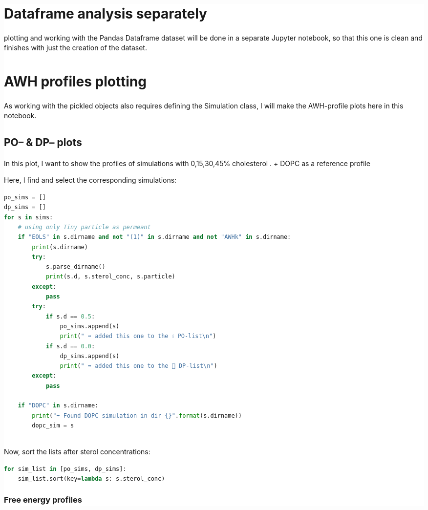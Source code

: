 # Dataframe analysis separately
plotting and working with the Pandas Dataframe dataset will be done in a separate Jupyter notebook, 
so that this one is clean and finishes with just the creation of the dataset.

# AWH profiles plotting
As working with the pickled objects also requires defining the Simulation class,
I will make the AWH-profile plots here in this notebook. 

## PO– & DP– plots
In this plot, I want to show the profiles of 
simulations with 0,15,30,45% cholesterol
. + DOPC as a reference profile

Here, I find and select the corresponding simulations:

```python
po_sims = []
dp_sims = []
for s in sims:
    # using only Tiny particle as permeant
    if "EOLS" in s.dirname and not "(1)" in s.dirname and not "AWHk" in s.dirname:
        print(s.dirname)
        try:
            s.parse_dirname()
            print(s.d, s.sterol_conc, s.particle)
        except:
            pass
        try:
            if s.d == 0.5:
                po_sims.append(s)
                print(" ➡ added this one to the 💧 PO-list\n")
            if s.d == 0.0:
                dp_sims.append(s)
                print(" ➡ added this one to the 🧊 DP-list\n")
        except:
            pass

    if "DOPC" in s.dirname:
        print("➡️ Found DOPC simulation in dir {}".format(s.dirname))
        dopc_sim = s
        
```

Now, sort the lists after sterol concentrations:

```python
for sim_list in [po_sims, dp_sims]:
    sim_list.sort(key=lambda s: s.sterol_conc)
```

### Free energy profiles
